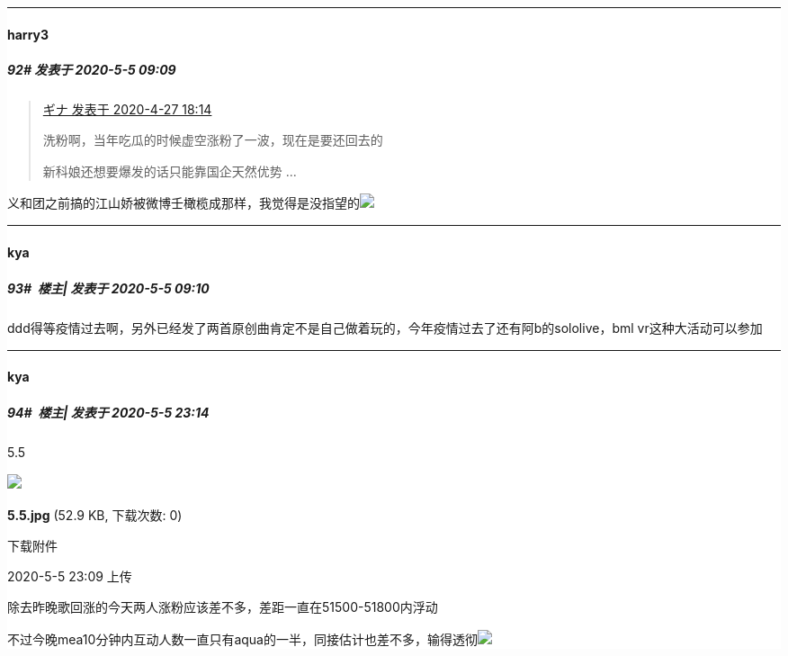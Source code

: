
-----

####  harry3  
##### 92#       发表于 2020-5-5 09:09



<blockquote><a href="httphttps://bbs.saraba1st.com/2b/forum.php?mod=redirect&amp;goto=findpost&amp;pid=47225769&amp;ptid=1925476" target="_blank">ギナ 发表于 2020-4-27 18:14</a>

洗粉啊，当年吃瓜的时候虚空涨粉了一波，现在是要还回去的

新科娘还想要爆发的话只能靠国企天然优势 ...</blockquote>
义和团之前搞的江山娇被微博壬橄榄成那样，我觉得是没指望的<img src="https://static.saraba1st.com/image/smiley/face2017/067.png" referrerpolicy="no-referrer">







-----

####  kya  
##### 93#         楼主| 发表于 2020-5-5 09:10




ddd得等疫情过去啊，另外已经发了两首原创曲肯定不是自己做着玩的，今年疫情过去了还有阿b的sololive，bml vr这种大活动可以参加







-----

####  kya  
##### 94#         楼主| 发表于 2020-5-5 23:14




5.5

<img src="https://img.saraba1st.com/forum/202005/05/230908nfln299rzl4lxenm.jpg" referrerpolicy="no-referrer">


<strong>5.5.jpg</strong> (52.9 KB, 下载次数: 0)

下载附件

2020-5-5 23:09 上传






除去昨晚歌回涨的今天两人涨粉应该差不多，差距一直在51500-51800内浮动

不过今晚mea10分钟内互动人数一直只有aqua的一半，同接估计也差不多，输得透彻<img src="https://static.saraba1st.com/image/smiley/face2017/138.png" referrerpolicy="no-referrer">
